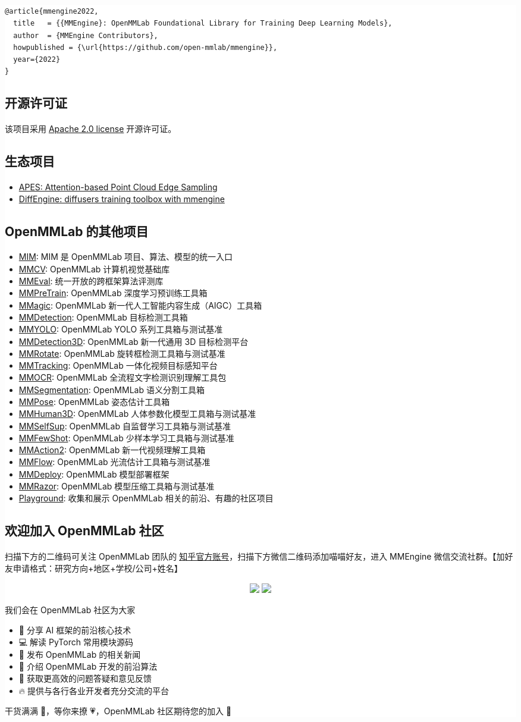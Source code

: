 ```
@article{mmengine2022,
  title   = {{MMEngine}: OpenMMLab Foundational Library for Training Deep Learning Models},
  author  = {MMEngine Contributors},
  howpublished = {\url{https://github.com/open-mmlab/mmengine}},
  year={2022}
}
```

## 开源许可证

该项目采用 [Apache 2.0 license](LICENSE) 开源许可证。

## 生态项目

- [APES: Attention-based Point Cloud Edge Sampling](https://github.com/JunweiZheng93/APES)
- [DiffEngine: diffusers training toolbox with mmengine](https://github.com/okotaku/diffengine)

## OpenMMLab 的其他项目

- [MIM](https://github.com/open-mmlab/mim): MIM 是 OpenMMLab 项目、算法、模型的统一入口
- [MMCV](https://github.com/open-mmlab/mmcv): OpenMMLab 计算机视觉基础库
- [MMEval](https://github.com/open-mmlab/mmeval): 统一开放的跨框架算法评测库
- [MMPreTrain](https://github.com/open-mmlab/mmpretrain): OpenMMLab 深度学习预训练工具箱
- [MMagic](https://github.com/open-mmlab/mmagic): OpenMMLab 新一代人工智能内容生成（AIGC）工具箱
- [MMDetection](https://github.com/open-mmlab/mmdetection): OpenMMLab 目标检测工具箱
- [MMYOLO](https://github.com/open-mmlab/mmyolo): OpenMMLab YOLO 系列工具箱与测试基准
- [MMDetection3D](https://github.com/open-mmlab/mmdetection3d): OpenMMLab 新一代通用 3D 目标检测平台
- [MMRotate](https://github.com/open-mmlab/mmrotate): OpenMMLab 旋转框检测工具箱与测试基准
- [MMTracking](https://github.com/open-mmlab/mmtracking): OpenMMLab 一体化视频目标感知平台
- [MMOCR](https://github.com/open-mmlab/mmocr): OpenMMLab 全流程文字检测识别理解工具包
- [MMSegmentation](https://github.com/open-mmlab/mmsegmentation): OpenMMLab 语义分割工具箱
- [MMPose](https://github.com/open-mmlab/mmpose): OpenMMLab 姿态估计工具箱
- [MMHuman3D](https://github.com/open-mmlab/mmhuman3d): OpenMMLab 人体参数化模型工具箱与测试基准
- [MMSelfSup](https://github.com/open-mmlab/mmselfsup): OpenMMLab 自监督学习工具箱与测试基准
- [MMFewShot](https://github.com/open-mmlab/mmfewshot): OpenMMLab 少样本学习工具箱与测试基准
- [MMAction2](https://github.com/open-mmlab/mmaction2): OpenMMLab 新一代视频理解工具箱
- [MMFlow](https://github.com/open-mmlab/mmflow): OpenMMLab 光流估计工具箱与测试基准
- [MMDeploy](https://github.com/open-mmlab/mmdeploy): OpenMMLab 模型部署框架
- [MMRazor](https://github.com/open-mmlab/mmrazor): OpenMMLab 模型压缩工具箱与测试基准
- [Playground](https://github.com/open-mmlab/playground): 收集和展示 OpenMMLab 相关的前沿、有趣的社区项目

## 欢迎加入 OpenMMLab 社区

扫描下方的二维码可关注 OpenMMLab 团队的 [知乎官方账号](https://www.zhihu.com/people/openmmlab)，扫描下方微信二维码添加喵喵好友，进入 MMEngine 微信交流社群。【加好友申请格式：研究方向+地区+学校/公司+姓名】

<div align="center">
<img src="https://user-images.githubusercontent.com/58739961/187154320-f3312cdf-31f2-4316-9dbb-8d7b0e1b7e08.jpg" height="400" />  <img src="https://github.com/open-mmlab/mmengine/assets/62195058/bd482538-1b1a-4130-af1b-ed788b6cafa8" height="400" />
</div>

我们会在 OpenMMLab 社区为大家

- 📢 分享 AI 框架的前沿核心技术
- 💻 解读 PyTorch 常用模块源码
- 📰 发布 OpenMMLab 的相关新闻
- 🚀 介绍 OpenMMLab 开发的前沿算法
- 🏃 获取更高效的问题答疑和意见反馈
- 🔥 提供与各行各业开发者充分交流的平台

干货满满 📘，等你来撩 💗，OpenMMLab 社区期待您的加入 👬
